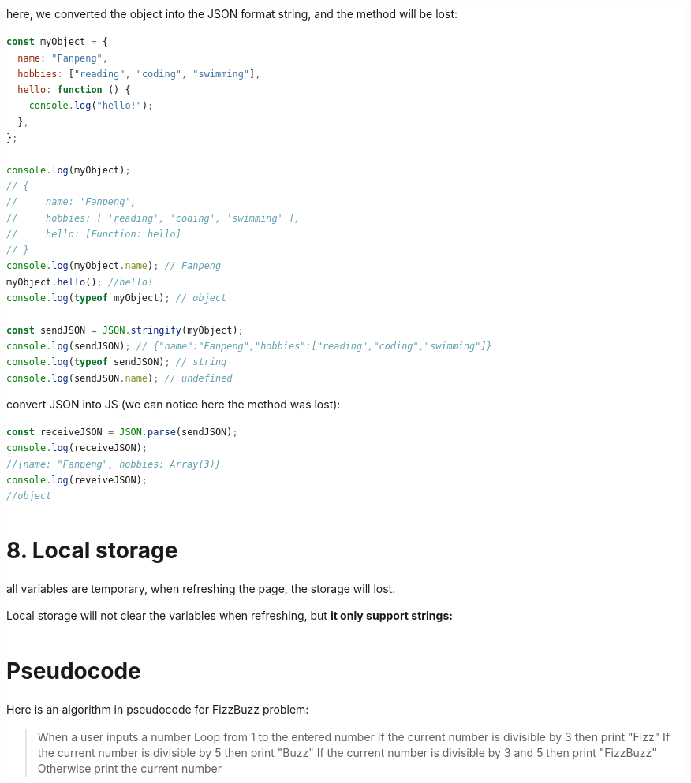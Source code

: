 here, we converted the object into the JSON format string, and the method will be lost:

```js
const myObject = {
  name: "Fanpeng",
  hobbies: ["reading", "coding", "swimming"],
  hello: function () {
    console.log("hello!");
  },
};

console.log(myObject);
// {
//     name: 'Fanpeng',
//     hobbies: [ 'reading', 'coding', 'swimming' ],
//     hello: [Function: hello]
// }
console.log(myObject.name); // Fanpeng
myObject.hello(); //hello!
console.log(typeof myObject); // object

const sendJSON = JSON.stringify(myObject);
console.log(sendJSON); // {"name":"Fanpeng","hobbies":["reading","coding","swimming"]}
console.log(typeof sendJSON); // string
console.log(sendJSON.name); // undefined
```

convert JSON into JS (we can notice here the method was lost):

```javascript
const receiveJSON = JSON.parse(sendJSON);
console.log(receiveJSON);
//{name: "Fanpeng", hobbies: Array(3)}
console.log(reveiveJSON);
//object
```

# 8. Local storage

all variables are temporary, when refreshing the page, the storage will lost.

Local storage will not clear the variables when refreshing, but **it only support strings:**

# Pseudocode

Here is an algorithm in pseudocode for FizzBuzz problem:

> When a user inputs a number
> Loop from 1 to the entered number
> If the current number is divisible by 3 then print "Fizz"
> If the current number is divisible by 5 then print "Buzz"
> If the current number is divisible by 3 and 5 then print "FizzBuzz"
> Otherwise print the current number
